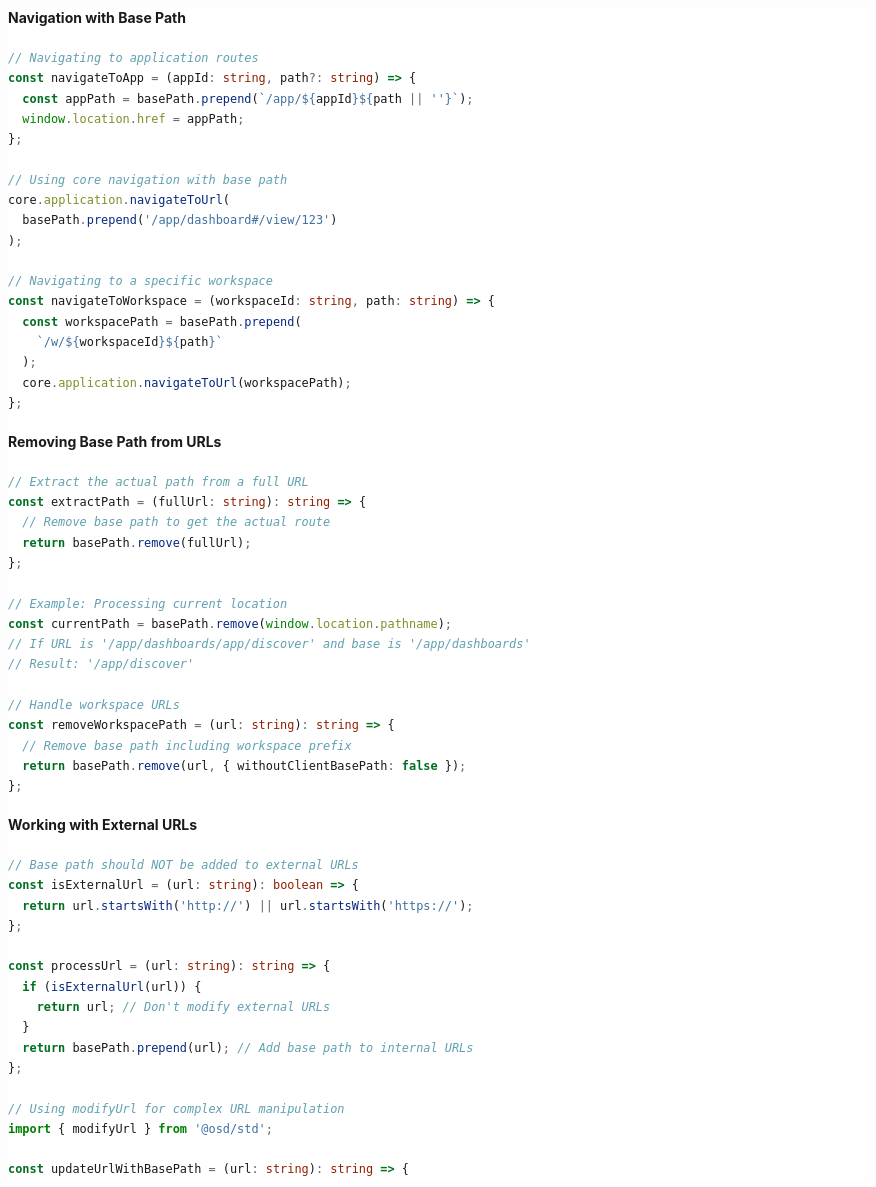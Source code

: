```typescript
```

#### Navigation with Base Path

```typescript
// Navigating to application routes
const navigateToApp = (appId: string, path?: string) => {
  const appPath = basePath.prepend(`/app/${appId}${path || ''}`);
  window.location.href = appPath;
};

// Using core navigation with base path
core.application.navigateToUrl(
  basePath.prepend('/app/dashboard#/view/123')
);

// Navigating to a specific workspace
const navigateToWorkspace = (workspaceId: string, path: string) => {
  const workspacePath = basePath.prepend(
    `/w/${workspaceId}${path}`
  );
  core.application.navigateToUrl(workspacePath);
};
```

#### Removing Base Path from URLs

```typescript
// Extract the actual path from a full URL
const extractPath = (fullUrl: string): string => {
  // Remove base path to get the actual route
  return basePath.remove(fullUrl);
};

// Example: Processing current location
const currentPath = basePath.remove(window.location.pathname);
// If URL is '/app/dashboards/app/discover' and base is '/app/dashboards'
// Result: '/app/discover'

// Handle workspace URLs
const removeWorkspacePath = (url: string): string => {
  // Remove base path including workspace prefix
  return basePath.remove(url, { withoutClientBasePath: false });
};
```

#### Working with External URLs

```typescript
// Base path should NOT be added to external URLs
const isExternalUrl = (url: string): boolean => {
  return url.startsWith('http://') || url.startsWith('https://');
};

const processUrl = (url: string): string => {
  if (isExternalUrl(url)) {
    return url; // Don't modify external URLs
  }
  return basePath.prepend(url); // Add base path to internal URLs
};

// Using modifyUrl for complex URL manipulation
import { modifyUrl } from '@osd/std';

const updateUrlWithBasePath = (url: string): string => {
```